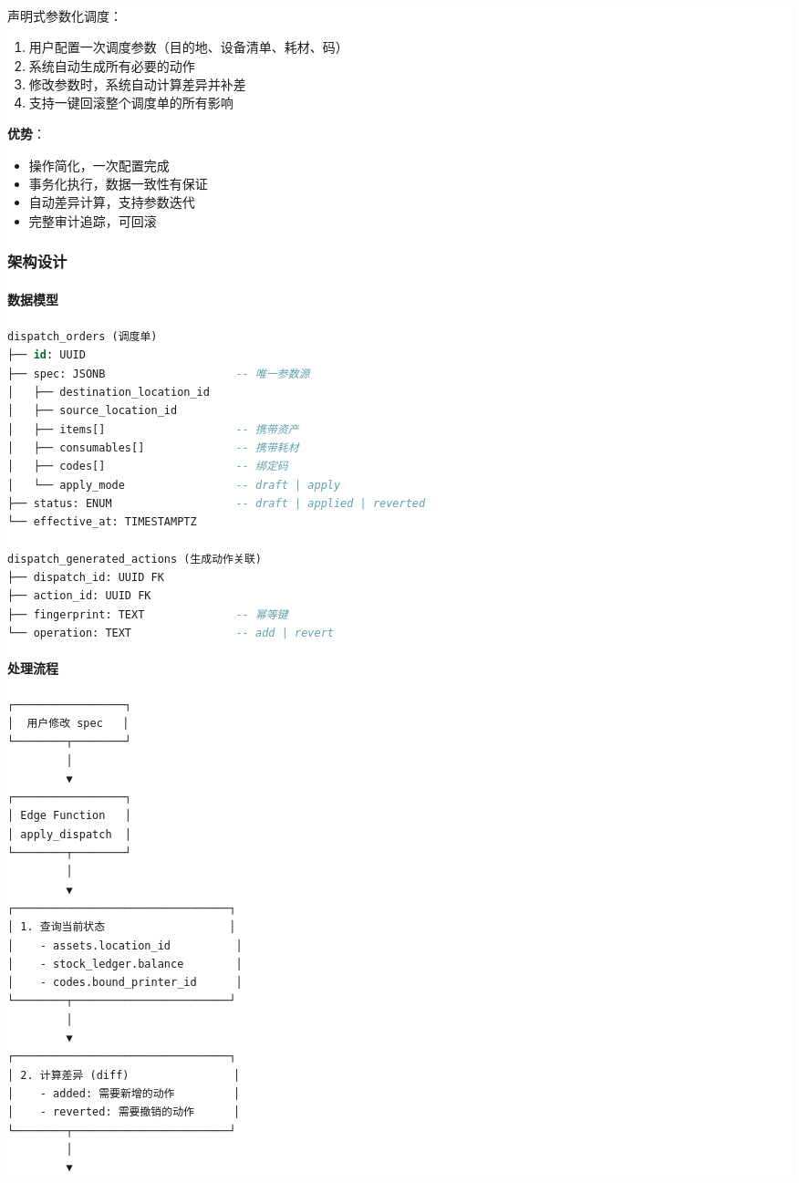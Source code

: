 声明式参数化调度：
1. 用户配置一次调度参数（目的地、设备清单、耗材、码）
2. 系统自动生成所有必要的动作
3. 修改参数时，系统自动计算差异并补差
4. 支持一键回滚整个调度单的所有影响

**优势**：
- 操作简化，一次配置完成
- 事务化执行，数据一致性有保证
- 自动差异计算，支持参数迭代
- 完整审计追踪，可回滚

### 架构设计

#### 数据模型

```sql
dispatch_orders (调度单)
├── id: UUID
├── spec: JSONB                    -- 唯一参数源
│   ├── destination_location_id
│   ├── source_location_id
│   ├── items[]                    -- 携带资产
│   ├── consumables[]              -- 携带耗材
│   ├── codes[]                    -- 绑定码
│   └── apply_mode                 -- draft | apply
├── status: ENUM                   -- draft | applied | reverted
└── effective_at: TIMESTAMPTZ

dispatch_generated_actions (生成动作关联)
├── dispatch_id: UUID FK
├── action_id: UUID FK
├── fingerprint: TEXT              -- 幂等键
└── operation: TEXT                -- add | revert
```

#### 处理流程

```
┌─────────────────┐
│  用户修改 spec   │
└────────┬────────┘
         │
         ▼
┌─────────────────┐
│ Edge Function   │
│ apply_dispatch  │
└────────┬────────┘
         │
         ▼
┌─────────────────────────────────┐
│ 1. 查询当前状态                   │
│    - assets.location_id          │
│    - stock_ledger.balance        │
│    - codes.bound_printer_id      │
└────────┬────────────────────────┘
         │
         ▼
┌─────────────────────────────────┐
│ 2. 计算差异 (diff)                │
│    - added: 需要新增的动作         │
│    - reverted: 需要撤销的动作      │
└────────┬────────────────────────┘
         │
         ▼
```